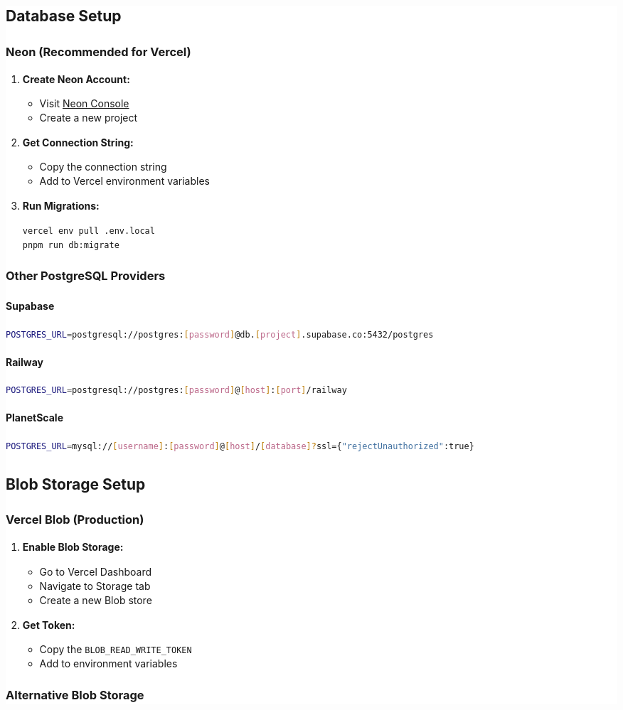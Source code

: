 ## Database Setup

### Neon (Recommended for Vercel)

1. **Create Neon Account:**

   - Visit [Neon Console](https://console.neon.tech)
   - Create a new project

2. **Get Connection String:**

   - Copy the connection string
   - Add to Vercel environment variables

3. **Run Migrations:**
   ```bash
   vercel env pull .env.local
   pnpm run db:migrate
   ```

### Other PostgreSQL Providers

#### Supabase

```bash
POSTGRES_URL=postgresql://postgres:[password]@db.[project].supabase.co:5432/postgres
```

#### Railway

```bash
POSTGRES_URL=postgresql://postgres:[password]@[host]:[port]/railway
```

#### PlanetScale

```bash
POSTGRES_URL=mysql://[username]:[password]@[host]/[database]?ssl={"rejectUnauthorized":true}
```

## Blob Storage Setup

### Vercel Blob (Production)

1. **Enable Blob Storage:**

   - Go to Vercel Dashboard
   - Navigate to Storage tab
   - Create a new Blob store

2. **Get Token:**
   - Copy the `BLOB_READ_WRITE_TOKEN`
   - Add to environment variables

### Alternative Blob Storage
